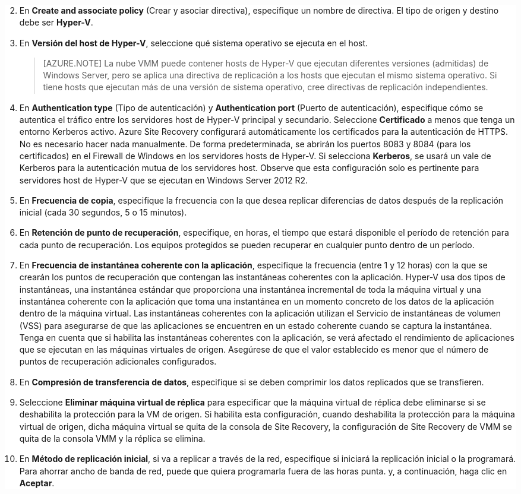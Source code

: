 2. En **Create and associate policy** (Crear y asociar directiva), especifique un nombre de directiva. El tipo de origen y destino debe ser **Hyper-V**.
3. En **Versión del host de Hyper-V**, seleccione qué sistema operativo se ejecuta en el host.

	> [AZURE.NOTE] La nube VMM puede contener hosts de Hyper-V que ejecutan diferentes versiones (admitidas) de Windows Server, pero se aplica una directiva de replicación a los hosts que ejecutan el mismo sistema operativo. Si tiene hosts que ejecutan más de una versión de sistema operativo, cree directivas de replicación independientes.

4. En **Authentication type** (Tipo de autenticación) y **Authentication port** (Puerto de autenticación), especifique cómo se autentica el tráfico entre los servidores host de Hyper-V principal y secundario. Seleccione **Certificado** a menos que tenga un entorno Kerberos activo. Azure Site Recovery configurará automáticamente los certificados para la autenticación de HTTPS. No es necesario hacer nada manualmente. De forma predeterminada, se abrirán los puertos 8083 y 8084 (para los certificados) en el Firewall de Windows en los servidores hosts de Hyper-V. Si selecciona **Kerberos**, se usará un vale de Kerberos para la autenticación mutua de los servidores host. Observe que esta configuración solo es pertinente para servidores host de Hyper-V que se ejecutan en Windows Server 2012 R2.
3. En **Frecuencia de copia**, especifique la frecuencia con la que desea replicar diferencias de datos después de la replicación inicial (cada 30 segundos, 5 o 15 minutos).
4. En **Retención de punto de recuperación**, especifique, en horas, el tiempo que estará disponible el período de retención para cada punto de recuperación. Los equipos protegidos se pueden recuperar en cualquier punto dentro de un período.
6. En **Frecuencia de instantánea coherente con la aplicación**, especifique la frecuencia (entre 1 y 12 horas) con la que se crearán los puntos de recuperación que contengan las instantáneas coherentes con la aplicación. Hyper-V usa dos tipos de instantáneas, una instantánea estándar que proporciona una instantánea incremental de toda la máquina virtual y una instantánea coherente con la aplicación que toma una instantánea en un momento concreto de los datos de la aplicación dentro de la máquina virtual. Las instantáneas coherentes con la aplicación utilizan el Servicio de instantáneas de volumen (VSS) para asegurarse de que las aplicaciones se encuentren en un estado coherente cuando se captura la instantánea. Tenga en cuenta que si habilita las instantáneas coherentes con la aplicación, se verá afectado el rendimiento de aplicaciones que se ejecutan en las máquinas virtuales de origen. Asegúrese de que el valor establecido es menor que el número de puntos de recuperación adicionales configurados.
7. En **Compresión de transferencia de datos**, especifique si se deben comprimir los datos replicados que se transfieren.
8. Seleccione **Eliminar máquina virtual de réplica** para especificar que la máquina virtual de réplica debe eliminarse si se deshabilita la protección para la VM de origen. Si habilita esta configuración, cuando deshabilita la protección para la máquina virtual de origen, dicha máquina virtual se quita de la consola de Site Recovery, la configuración de Site Recovery de VMM se quita de la consola VMM y la réplica se elimina.
3. En **Método de replicación inicial**, si va a replicar a través de la red, especifique si iniciará la replicación inicial o la programará. Para ahorrar ancho de banda de red, puede que quiera programarla fuera de las horas punta. y, a continuación, haga clic en **Aceptar**.
